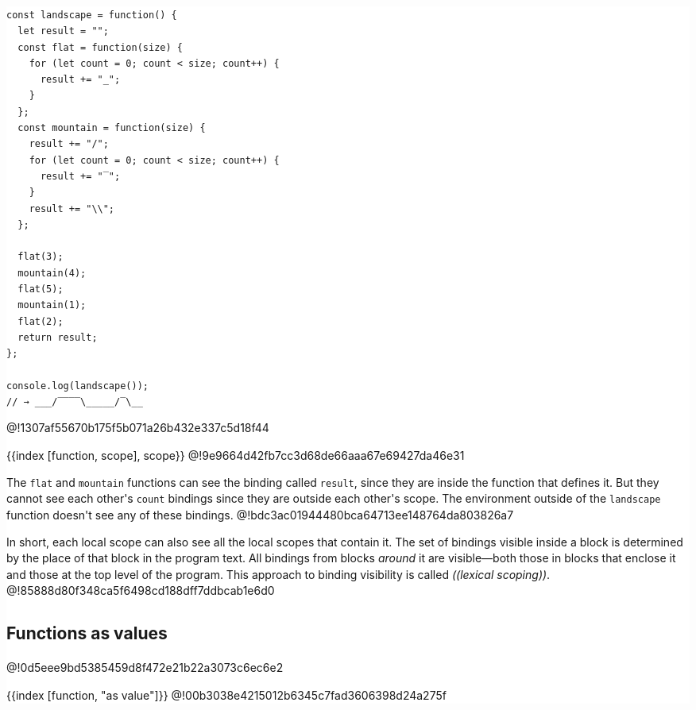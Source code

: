 ```
const landscape = function() {
  let result = "";
  const flat = function(size) {
    for (let count = 0; count < size; count++) {
      result += "_";
    }
  };
  const mountain = function(size) {
    result += "/";
    for (let count = 0; count < size; count++) {
      result += "‾";
    }
    result += "\\";
  };
 
  flat(3);
  mountain(4);
  flat(5);
  mountain(1);
  flat(2);
  return result;
};

console.log(landscape());
// → ___/‾‾‾‾\_____/‾\__
```
@!1307af55670b175f5b071a26b432e337c5d18f44

{{index [function, scope], scope}}
@!9e9664d42fb7cc3d68de66aaa67e69427da46e31

The `flat` and `mountain` functions can see the binding called
`result`, since they are inside the function that defines it. But they
cannot see each other's `count` bindings since they are outside each
other's scope. The environment outside of the `landscape` function
doesn't see any of these bindings.
@!bdc3ac01944480bca64713ee148764da803826a7

In short, each local scope can also see all the local scopes that
contain it. The set of bindings visible inside a block is determined
by the place of that block in the program text. All bindings from
blocks _around_ it are visible—both those in blocks that enclose it
and those at the top level of the program. This approach to binding
visibility is called _((lexical scoping))_.
@!85888d80f348ca5f6498cd188dff7ddbcab1e6d0

## Functions as values
@!0d5eee9bd5385459d8f472e21b22a3073c6ec6e2

{{index [function, "as value"]}}
@!00b3038e4215012b6345c7fad3606398d24a275f

